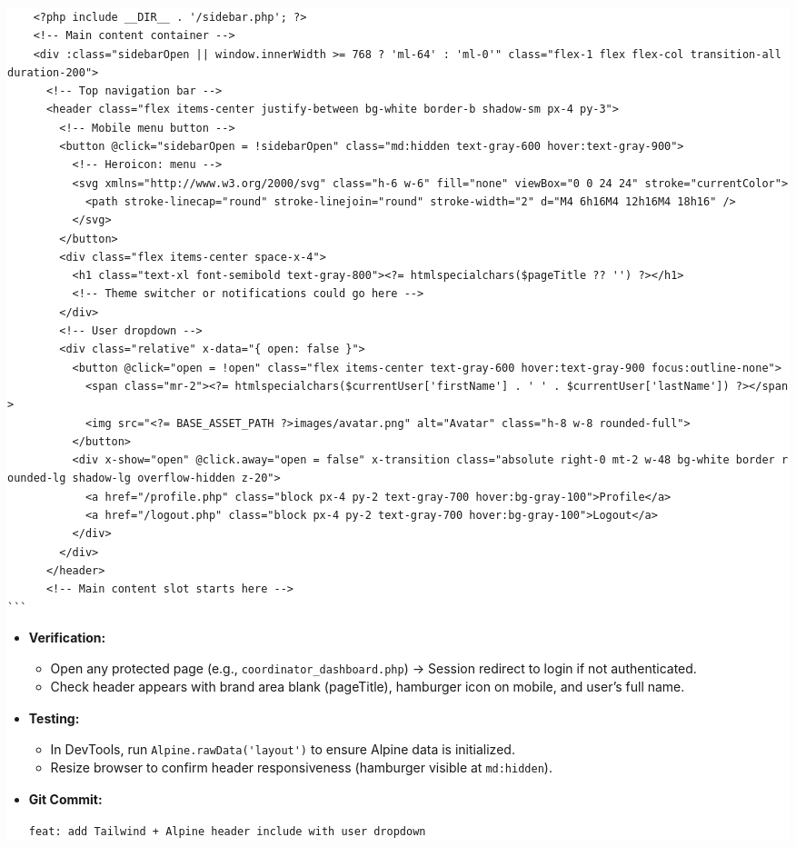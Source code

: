         <?php include __DIR__ . '/sidebar.php'; ?>
        <!-- Main content container -->
        <div :class="sidebarOpen || window.innerWidth >= 768 ? 'ml-64' : 'ml-0'" class="flex-1 flex flex-col transition-all duration-200">
          <!-- Top navigation bar -->
          <header class="flex items-center justify-between bg-white border-b shadow-sm px-4 py-3">
            <!-- Mobile menu button -->
            <button @click="sidebarOpen = !sidebarOpen" class="md:hidden text-gray-600 hover:text-gray-900">
              <!-- Heroicon: menu -->
              <svg xmlns="http://www.w3.org/2000/svg" class="h-6 w-6" fill="none" viewBox="0 0 24 24" stroke="currentColor">
                <path stroke-linecap="round" stroke-linejoin="round" stroke-width="2" d="M4 6h16M4 12h16M4 18h16" />
              </svg>
            </button>
            <div class="flex items-center space-x-4">
              <h1 class="text-xl font-semibold text-gray-800"><?= htmlspecialchars($pageTitle ?? '') ?></h1>
              <!-- Theme switcher or notifications could go here -->
            </div>
            <!-- User dropdown -->
            <div class="relative" x-data="{ open: false }">
              <button @click="open = !open" class="flex items-center text-gray-600 hover:text-gray-900 focus:outline-none">
                <span class="mr-2"><?= htmlspecialchars($currentUser['firstName'] . ' ' . $currentUser['lastName']) ?></span>
                <img src="<?= BASE_ASSET_PATH ?>images/avatar.png" alt="Avatar" class="h-8 w-8 rounded-full">
              </button>
              <div x-show="open" @click.away="open = false" x-transition class="absolute right-0 mt-2 w-48 bg-white border rounded-lg shadow-lg overflow-hidden z-20">
                <a href="/profile.php" class="block px-4 py-2 text-gray-700 hover:bg-gray-100">Profile</a>
                <a href="/logout.php" class="block px-4 py-2 text-gray-700 hover:bg-gray-100">Logout</a>
              </div>
            </div>
          </header>
          <!-- Main content slot starts here -->
    ```
*   **Verification:**

    *   Open any protected page (e.g., `coordinator_dashboard.php`) → Session redirect to login if not authenticated.
    *   Check header appears with brand area blank (pageTitle), hamburger icon on mobile, and user’s full name.
*   **Testing:**

    *   In DevTools, run `Alpine.rawData('layout')` to ensure Alpine data is initialized.
    *   Resize browser to confirm header responsiveness (hamburger visible at `md:hidden`).
*   **Git Commit:**

    ```
    feat: add Tailwind + Alpine header include with user dropdown
    ```
